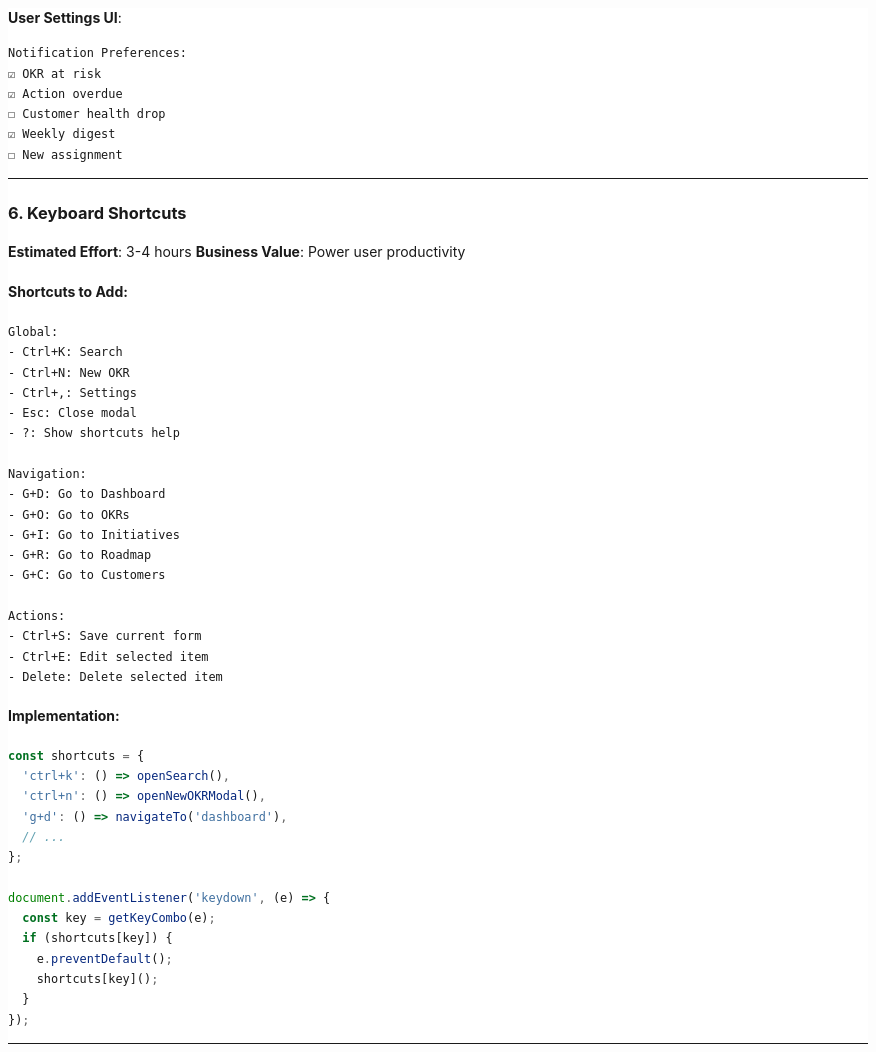 **User Settings UI**:
```
Notification Preferences:
☑️ OKR at risk
☑️ Action overdue
☐ Customer health drop
☑️ Weekly digest
☐ New assignment
```

---

### 6. Keyboard Shortcuts
**Estimated Effort**: 3-4 hours
**Business Value**: Power user productivity

#### Shortcuts to Add:
```
Global:
- Ctrl+K: Search
- Ctrl+N: New OKR
- Ctrl+,: Settings
- Esc: Close modal
- ?: Show shortcuts help

Navigation:
- G+D: Go to Dashboard
- G+O: Go to OKRs
- G+I: Go to Initiatives
- G+R: Go to Roadmap
- G+C: Go to Customers

Actions:
- Ctrl+S: Save current form
- Ctrl+E: Edit selected item
- Delete: Delete selected item
```

#### Implementation:
```javascript
const shortcuts = {
  'ctrl+k': () => openSearch(),
  'ctrl+n': () => openNewOKRModal(),
  'g+d': () => navigateTo('dashboard'),
  // ...
};

document.addEventListener('keydown', (e) => {
  const key = getKeyCombo(e);
  if (shortcuts[key]) {
    e.preventDefault();
    shortcuts[key]();
  }
});
```

---
